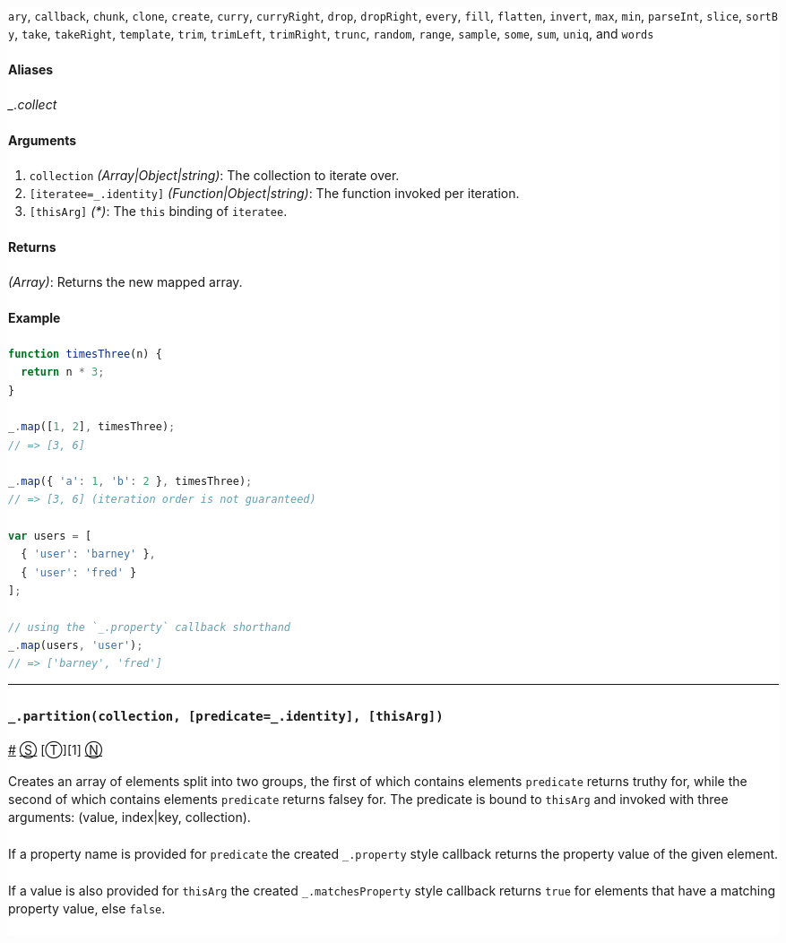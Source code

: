 `ary`, `callback`, `chunk`, `clone`, `create`, `curry`, `curryRight`,
`drop`, `dropRight`, `every`, `fill`, `flatten`, `invert`, `max`, `min`,
`parseInt`, `slice`, `sortBy`, `take`, `takeRight`, `template`, `trim`,
`trimLeft`, `trimRight`, `trunc`, `random`, `range`, `sample`, `some`,
`sum`, `uniq`, and `words`

#### Aliases
*_.collect*

#### Arguments
1. `collection` *(Array|Object|string)*: The collection to iterate over.
2. `[iteratee=_.identity]` *(Function|Object|string)*: The function invoked per iteration.
3. `[thisArg]` *(&#42;)*: The `this` binding of `iteratee`.

#### Returns
*(Array)*:  Returns the new mapped array.

#### Example
```js
function timesThree(n) {
  return n * 3;
}

_.map([1, 2], timesThree);
// => [3, 6]

_.map({ 'a': 1, 'b': 2 }, timesThree);
// => [3, 6] (iteration order is not guaranteed)

var users = [
  { 'user': 'barney' },
  { 'user': 'fred' }
];

// using the `_.property` callback shorthand
_.map(users, 'user');
// => ['barney', 'fred']
```
* * *





### <a id="_partitioncollection-predicate_identity-thisarg"></a>`_.partition(collection, [predicate=_.identity], [thisArg])`
<a href="#_partitioncollection-predicate_identity-thisarg">#</a> [&#x24C8;](https://github.com/lodash/lodash/blob/3.10.0/lodash.src.js#L6928 "View in source") [&#x24C9;][1] [&#x24C3;](https://www.npmjs.com/package/lodash.partition "See the npm package")

Creates an array of elements split into two groups, the first of which
contains elements `predicate` returns truthy for, while the second of which
contains elements `predicate` returns falsey for. The predicate is bound
to `thisArg` and invoked with three arguments: (value, index|key, collection).
<br>
<br>
If a property name is provided for `predicate` the created `_.property`
style callback returns the property value of the given element.
<br>
<br>
If a value is also provided for `thisArg` the created `_.matchesProperty`
style callback returns `true` for elements that have a matching property
value, else `false`.
<br>
<br>